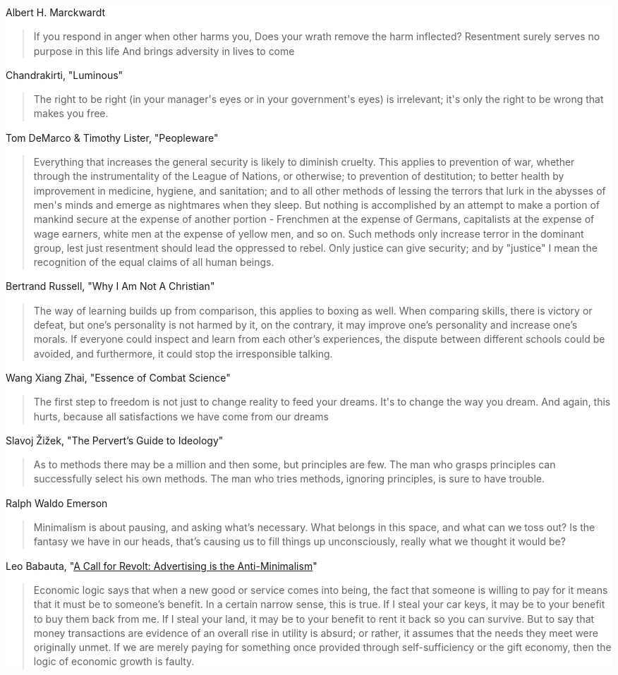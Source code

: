 Albert H. Marckwardt

> If you respond in anger when other harms you,
> Does your wrath remove the harm inflected?
> Resentment surely serves no purpose in this life
> And brings adversity in lives to come

Chandrakirti, "Luminous"

> The right to be right (in your manager's eyes or in your government's eyes) is irrelevant; it's only the right to be wrong that makes you free.

Tom DeMarco & Timothy Lister, "Peopleware"

> Everything that increases the general security is likely to diminish cruelty. This applies to prevention of war, whether through the instrumentality of the League of Nations, or otherwise; to prevention of destitution; to better health by improvement in medicine, hygiene, and sanitation; and to all other methods of lessing the terrors that lurk in the abysses of men's minds and emerge as nightmares when they sleep. But nothing is accomplished by an attempt to make a portion of mankind secure at the expense of another portion - Frenchmen at the expense of Germans, capitalists at the expense of wage earners, white men at the expense of yellow men, and so on. Such methods only increase terror in the dominant group, lest just resentment should lead the oppressed to rebel. Only justice can give security; and by "justice" I mean the recognition of the equal claims of all human beings.

Bertrand Russell, "Why I Am Not A Christian"

> The way of learning builds up from comparison, this applies to boxing as well. When comparing skills, there is victory or defeat, but one’s personality is not harmed by it, on the contrary, it may improve one’s personality and increase one’s morals. If everyone could inspect and learn from each other’s experiences, the dispute between different schools could be avoided, and furthermore, it could stop the irresponsible talking.

Wang Xiang Zhai, "Essence of Combat Science"

> The first step to freedom is not just to change reality to feed your dreams. It's to change the way you dream. And again, this hurts, because all satisfactions we have come from our dreams

Slavoj Žižek, "The Pervert’s Guide to Ideology"

> As to methods there may be a million and then some, but principles are few. The man who grasps principles can successfully select his own methods. The man who tries methods, ignoring principles, is sure to have trouble.

Ralph Waldo Emerson

> Minimalism is about pausing, and asking what’s necessary. What belongs in this space, and what can we toss out? Is the fantasy we have in our heads, that’s causing us to fill things up unconsciously, really what we thought it would be?

Leo Babauta, "[A Call for Revolt: Advertising is the Anti-Minimalism](http://zenhabits.net/opt-out/)"

> Economic logic says that when a new good or service comes into being, the fact that someone is willing to pay for it means that it must be to someone’s benefit. In a certain narrow sense, this is true. If I steal your car keys, it may be to your benefit to buy them back from me. If I steal your land, it may be to your benefit to rent it back so you can survive. But to say that money transactions are evidence of an overall rise in utility is absurd; or rather, it assumes that the needs they meet were originally unmet. If we are merely paying for something once provided through self-sufficiency or the gift economy, then the logic of economic growth is faulty.
